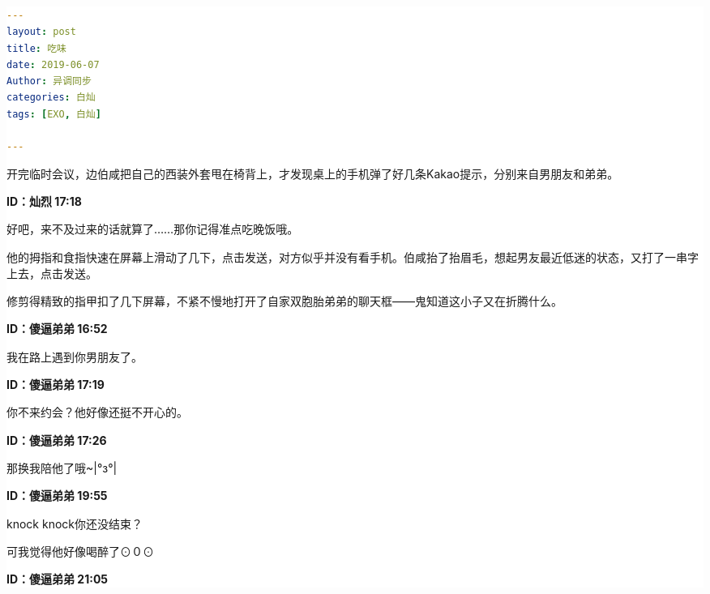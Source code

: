 ```yaml
---
layout: post
title: 吃味
date: 2019-06-07
Author: 异调同步
categories: 白灿
tags: [EXO, 白灿]

--- 
```




开完临时会议，边伯咸把自己的西装外套甩在椅背上，才发现桌上的手机弹了好几条Kakao提示，分别来自男朋友和弟弟。

 

**ID：灿烈 17:18**

 

好吧，来不及过来的话就算了……那你记得准点吃晚饭哦。

 

他的拇指和食指快速在屏幕上滑动了几下，点击发送，对方似乎并没有看手机。伯咸抬了抬眉毛，想起男友最近低迷的状态，又打了一串字上去，点击发送。

 

修剪得精致的指甲扣了几下屏幕，不紧不慢地打开了自家双胞胎弟弟的聊天框——鬼知道这小子又在折腾什么。

 

**ID：傻逼弟弟 16:52**

 

我在路上遇到你男朋友了。

 

**ID：傻逼弟弟 17:19**

 

你不来约会？他好像还挺不开心的。

 

**ID：傻逼弟弟 17:26**

 

那换我陪他了哦~|°з°|

 

**ID：傻逼弟弟 19:55**

 

knock knock你还没结束？

 

可我觉得他好像喝醉了⊙０⊙

 

**ID：傻逼弟弟 21:05**
